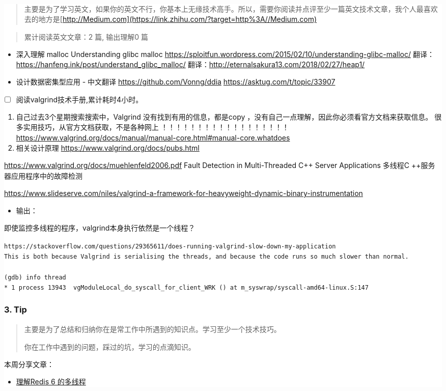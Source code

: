 > 主要是为了学习英文，如果你的英文不行，你基本上无缘技术高手。所以，需要你阅读并点评至少一篇英文技术文章，我个人最喜欢去的地方是[http://Medium.com](https://link.zhihu.com/?target=http%3A//Medium.com)

>累计阅读英文文章：2 篇, 输出理解0 篇

- 深入理解 malloc Understanding glibc malloc
https://sploitfun.wordpress.com/2015/02/10/understanding-glibc-malloc/ 
翻译：https://hanfeng.ink/post/understand_glibc_malloc/
翻译：http://eternalsakura13.com/2018/02/27/heap1/


- 设计数据密集型应用 - 中文翻译
  https://github.com/Vonng/ddia
  https://asktug.com/t/topic/33907


 - [ ]  阅读valgrind技术手册,累计耗时4小时。



1. 自己过去3个星期搜索搜索中，Valgrind 没有找到有用的信息，都是copy ，没有自己一点理解，因此你必须看官方文档来获取信息。
    很多实用技巧，从官方文档获取，不是各种网上 ！！！！！！！！！！！！！！！！！！
   https://www.valgrind.org/docs/manual/manual-core.html#manual-core.whatdoes
2. 相关设计原理 https://www.valgrind.org/docs/pubs.html

https://www.valgrind.org/docs/muehlenfeld2006.pdf
Fault Detection in Multi-Threaded C++ Server Applications
多线程C ++服务器应用程序中的故障检测

https://www.slideserve.com/niles/valgrind-a-framework-for-heavyweight-dynamic-binary-instrumentation


- 输出：

即使监控多线程的程序，valgrind本身执行依然是一个线程？
~~~
https://stackoverflow.com/questions/29365611/does-running-valgrind-slow-down-my-application
This is both because Valgrind is serialising the threads, and because the code runs so much slower than normal.

(gdb) info thread  
* 1 process 13943  vgModuleLocal_do_syscall_for_client_WRK () at m_syswrap/syscall-amd64-linux.S:147

~~~

### 3. Tip

> 主要是为了总结和归纳你在是常工作中所遇到的知识点。学习至少一个技术技巧。
>
> 你在工作中遇到的问题，踩过的坑，学习的点滴知识。




本周分享文章：

- [理解Redis 6 的多线程](https://www.toutiao.com/i6831404730573390348/)

